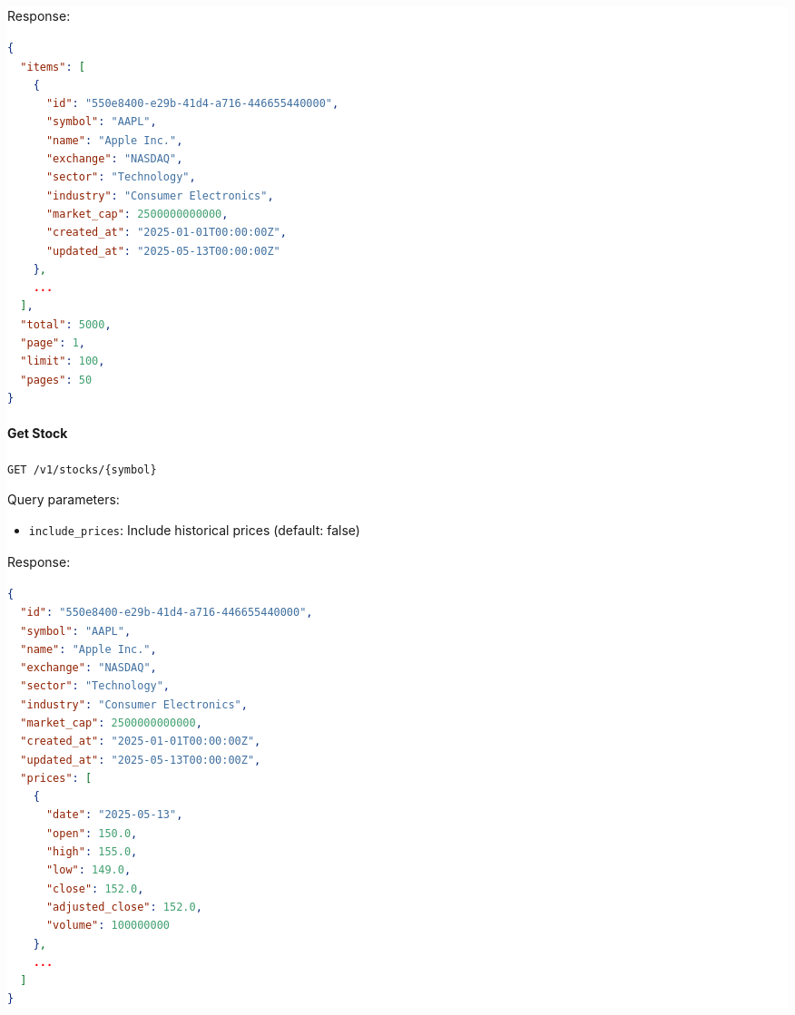 Response:

```json
{
  "items": [
    {
      "id": "550e8400-e29b-41d4-a716-446655440000",
      "symbol": "AAPL",
      "name": "Apple Inc.",
      "exchange": "NASDAQ",
      "sector": "Technology",
      "industry": "Consumer Electronics",
      "market_cap": 2500000000000,
      "created_at": "2025-01-01T00:00:00Z",
      "updated_at": "2025-05-13T00:00:00Z"
    },
    ...
  ],
  "total": 5000,
  "page": 1,
  "limit": 100,
  "pages": 50
}
```

#### Get Stock

```
GET /v1/stocks/{symbol}
```

Query parameters:

- `include_prices`: Include historical prices (default: false)

Response:

```json
{
  "id": "550e8400-e29b-41d4-a716-446655440000",
  "symbol": "AAPL",
  "name": "Apple Inc.",
  "exchange": "NASDAQ",
  "sector": "Technology",
  "industry": "Consumer Electronics",
  "market_cap": 2500000000000,
  "created_at": "2025-01-01T00:00:00Z",
  "updated_at": "2025-05-13T00:00:00Z",
  "prices": [
    {
      "date": "2025-05-13",
      "open": 150.0,
      "high": 155.0,
      "low": 149.0,
      "close": 152.0,
      "adjusted_close": 152.0,
      "volume": 100000000
    },
    ...
  ]
}
```
